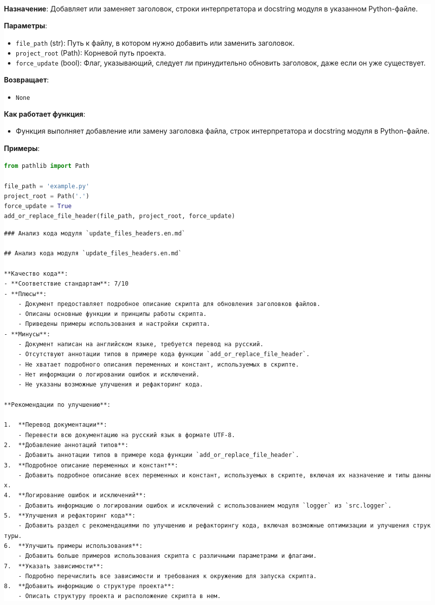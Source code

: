 **Назначение**: Добавляет или заменяет заголовок, строки интерпретатора и docstring модуля в указанном Python-файле.

**Параметры**:
- `file_path` (str): Путь к файлу, в котором нужно добавить или заменить заголовок.
- `project_root` (Path): Корневой путь проекта.
- `force_update` (bool): Флаг, указывающий, следует ли принудительно обновить заголовок, даже если он уже существует.

**Возвращает**:
- `None`

**Как работает функция**:
- Функция выполняет добавление или замену заголовка файла, строк интерпретатора и docstring модуля в Python-файле.

**Примеры**:

```python
from pathlib import Path

file_path = 'example.py'
project_root = Path('.')
force_update = True
add_or_replace_file_header(file_path, project_root, force_update)
```
```
### Анализ кода модуля `update_files_headers.en.md`

## Анализ кода модуля `update_files_headers.en.md`

**Качество кода**:
- **Соответствие стандартам**: 7/10
- **Плюсы**:
    - Документ предоставляет подробное описание скрипта для обновления заголовков файлов.
    - Описаны основные функции и принципы работы скрипта.
    - Приведены примеры использования и настройки скрипта.
- **Минусы**:
    - Документ написан на английском языке, требуется перевод на русский.
    - Отсутствуют аннотации типов в примере кода функции `add_or_replace_file_header`.
    - Не хватает подробного описания переменных и констант, используемых в скрипте.
    - Нет информации о логировании ошибок и исключений.
    - Не указаны возможные улучшения и рефакторинг кода.

**Рекомендации по улучшению**:

1.  **Перевод документации**:
    - Перевести всю документацию на русский язык в формате UTF-8.
2.  **Добавление аннотаций типов**:
    - Добавить аннотации типов в примере кода функции `add_or_replace_file_header`.
3.  **Подробное описание переменных и констант**:
    - Добавить подробное описание всех переменных и констант, используемых в скрипте, включая их назначение и типы данных.
4.  **Логирование ошибок и исключений**:
    - Добавить информацию о логировании ошибок и исключений с использованием модуля `logger` из `src.logger`.
5.  **Улучшения и рефакторинг кода**:
    - Добавить раздел с рекомендациями по улучшению и рефакторингу кода, включая возможные оптимизации и улучшения структуры.
6.  **Улучшить примеры использования**:
    - Добавить больше примеров использования скрипта с различными параметрами и флагами.
7.  **Указать зависимости**:
    - Подробно перечислить все зависимости и требования к окружению для запуска скрипта.
8.  **Добавить информацию о структуре проекта**:
    - Описать структуру проекта и расположение скрипта в нем.